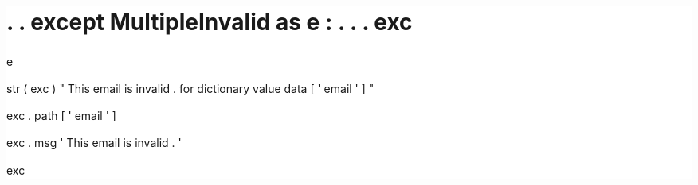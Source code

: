 .
.
except
MultipleInvalid
as
e
:
.
.
.
exc
=
e
>
>
>
str
(
exc
)
"
This
email
is
invalid
.
for
dictionary
value
data
[
'
email
'
]
"
>
>
>
exc
.
path
[
'
email
'
]
>
>
>
exc
.
msg
'
This
email
is
invalid
.
'
>
>
>
exc